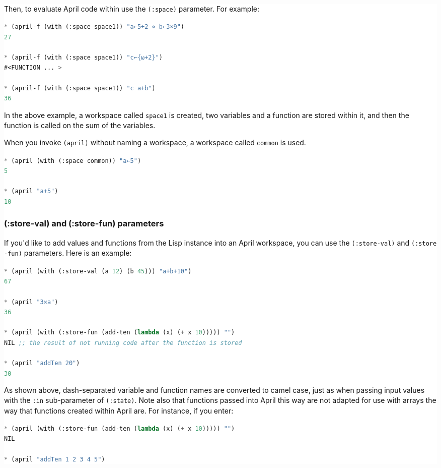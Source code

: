 Then, to evaluate April code within use the `(:space)` parameter. For example:

```lisp
* (april-f (with (:space space1)) "a←5+2 ⋄ b←3×9")
27

* (april-f (with (:space space1)) "c←{⍵+2}")
#<FUNCTION ... >

* (april-f (with (:space space1)) "c a+b")
36
```

In the above example, a workspace called `space1` is created, two variables and a function are stored within it, and then the function is called on the sum of the variables.

When you invoke `(april)` without naming a workspace, a workspace called `common` is used.

```lisp
* (april (with (:space common)) "a←5")
5

* (april "a+5")
10
```

### (:store-val) and (:store-fun) parameters

If you'd like to add values and functions from the Lisp instance into an April workspace, you can use the `(:store-val)` and `(:store-fun)` parameters. Here is an example:

```lisp
* (april (with (:store-val (a 12) (b 45))) "a+b+10")
67

* (april "3×a")
36

* (april (with (:store-fun (add-ten (lambda (x) (+ x 10))))) "")
NIL ;; the result of not running code after the function is stored

* (april "addTen 20")
30
```

As shown above, dash-separated variable and function names are converted to camel case, just as when passing input values with the `:in` sub-parameter of `(:state)`. Note also that functions passed into April this way are not adapted for use with arrays the way that functions created within April are. For instance, if you enter:

```lisp
* (april (with (:store-fun (add-ten (lambda (x) (+ x 10))))) "")
NIL

* (april "addTen 1 2 3 4 5")
```
